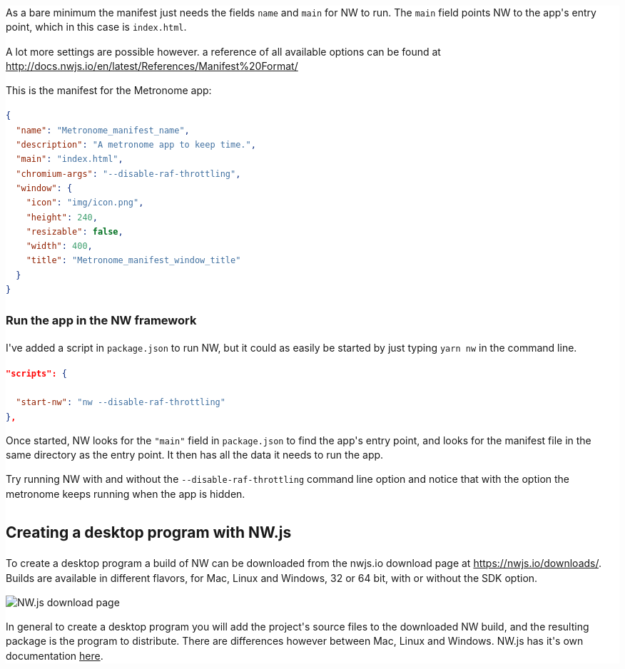 As a bare minimum the manifest just needs the fields `name` and `main` for NW to run. The `main` field points NW to the app's entry point, which in this case is `index.html`.

A lot more settings are possible however. a reference of all available options can be found at http://docs.nwjs.io/en/latest/References/Manifest%20Format/

This is the manifest for the Metronome app:

```json
{
  "name": "Metronome_manifest_name",
  "description": "A metronome app to keep time.",
  "main": "index.html",
  "chromium-args": "--disable-raf-throttling",
  "window": {
    "icon": "img/icon.png",
    "height": 240,
    "resizable": false,
    "width": 400,
    "title": "Metronome_manifest_window_title"
  }
}
```

### Run the app in the NW framework

I've added a script in `package.json` to run NW, but it could as easily be started by just typing `yarn nw` in the command line. 

```json
"scripts": {
  
  "start-nw": "nw --disable-raf-throttling"
},
```

Once started, NW looks for the `"main"` field in `package.json` to find the app's entry point, and looks for the manifest file in the same directory as the entry point. It then has all the data it needs to run the app.

Try running NW with and without the `--disable-raf-throttling` command line option and notice that with the option the metronome keeps running when the app is hidden.

## Creating a desktop program with NW.js

To create a desktop program a build of NW can be downloaded from the nwjs.io download page at https://nwjs.io/downloads/. Builds are available in different flavors, for Mac, Linux and Windows, 32 or 64 bit, with or without the SDK option.

![NW.js download page](assets/img/nwjs-download.jpg 'NW.js download page')

In general to create a desktop program you will add the project's source files to the downloaded NW build, and the resulting package is the program to distribute. There are differences however between Mac, Linux and Windows. NW.js has it's own documentation [here](http://docs.nwjs.io/en/latest/For%20Users/Package%20and%20Distribute/).
